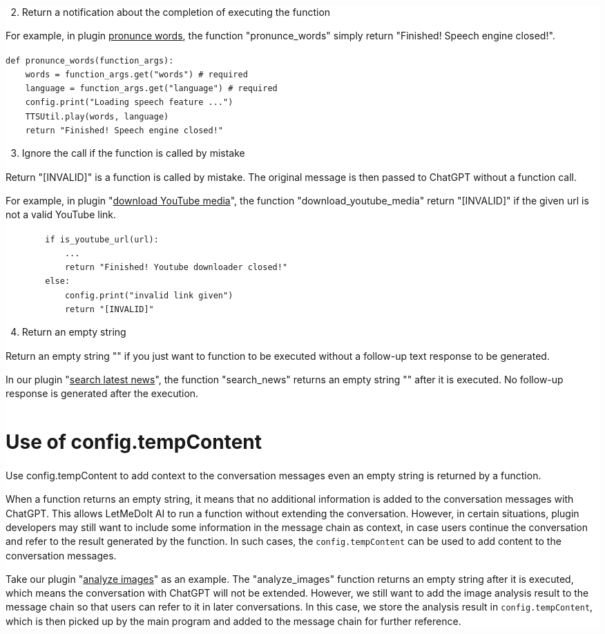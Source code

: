 2. Return a notification about the completion of executing the function

For example, in plugin [pronunce words](https://github.com/eliranwong/letmedoit/blob/main/package/letmedoit/plugins/pronounce%20words.py), the function "pronunce_words" simply return "Finished! Speech engine closed!".

```
def pronunce_words(function_args):
    words = function_args.get("words") # required
    language = function_args.get("language") # required
    config.print("Loading speech feature ...")
    TTSUtil.play(words, language)
    return "Finished! Speech engine closed!"
```

3. Ignore the call if the function is called by mistake

Return "[INVALID]" is a function is called by mistake. The original message is then passed to ChatGPT without a function call.

For example, in plugin "[download YouTube media](https://github.com/eliranwong/letmedoit/blob/main/package/letmedoit/plugins/download%20youtube%20or%20web%20content.py)", the function "download_youtube_media" return "[INVALID]" if the given url is not a valid YouTube link.

```
        if is_youtube_url(url):
            ...
            return "Finished! Youtube downloader closed!"
        else:
            config.print("invalid link given")
            return "[INVALID]"
```

4. Return an empty string

Return an empty string "" if you just want to function to be executed without a follow-up text response to be generated.

In our plugin "[search latest news](https://github.com/eliranwong/letmedoit/blob/main/package/letmedoit/plugins/search%20latest%20news.py)", the function "search_news" returns an empty string "" after it is executed.  No follow-up response is generated after the execution.

# Use of config.tempContent

Use config.tempContent to add context to the conversation messages even an empty string is returned by a function.

When a function returns an empty string, it means that no additional information is added to the conversation messages with ChatGPT. This allows LetMeDoIt AI to run a function without extending the conversation. However, in certain situations, plugin developers may still want to include some information in the message chain as context, in case users continue the conversation and refer to the result generated by the function. In such cases, the `config.tempContent` can be used to add content to the conversation messages.

Take our plugin "[analyze images](https://github.com/eliranwong/letmedoit/blob/main/package/letmedoit/plugins/analyze%20images.py)" as an example. The "analyze_images" function returns an empty string after it is executed, which means the conversation with ChatGPT will not be extended. However, we 
still want to add the image analysis result to the message chain so that users can refer to it in later conversations. In this case, we store the analysis result in `config.tempContent`, which is then picked up by the main program and added to the message chain for further reference.
